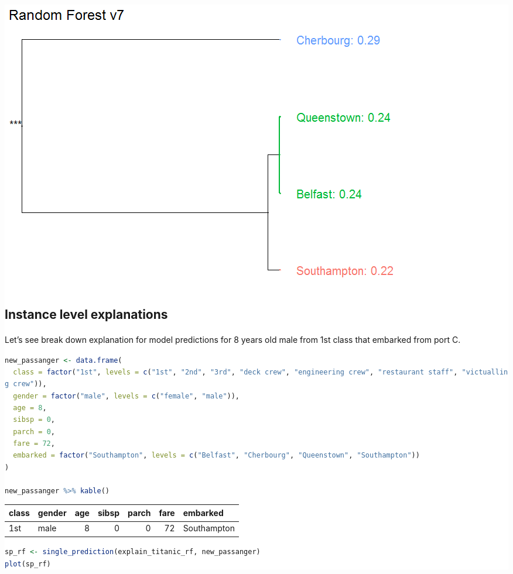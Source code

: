 ![](https://raw.githubusercontent.com/sunsmiling/sunsmiling.github.io/master/seminar/_posts/DALEX_files/figure-markdown_github/unnamed-chunk-9-1.png)

Instance level explanations
---------------------------

Let’s see break down explanation for model predictions for 8 years old male from 1st class that embarked from port C.

``` r
new_passanger <- data.frame(
  class = factor("1st", levels = c("1st", "2nd", "3rd", "deck crew", "engineering crew", "restaurant staff", "victualling crew")),
  gender = factor("male", levels = c("female", "male")),
  age = 8,
  sibsp = 0,
  parch = 0,
  fare = 72,
  embarked = factor("Southampton", levels = c("Belfast", "Cherbourg", "Queenstown", "Southampton"))
)

new_passanger %>% kable()
```

| class | gender |  age|  sibsp|  parch|  fare| embarked    |
|:------|:-------|----:|------:|------:|-----:|:------------|
| 1st   | male   |    8|      0|      0|    72| Southampton |

``` r
sp_rf <- single_prediction(explain_titanic_rf, new_passanger)
plot(sp_rf)
```
